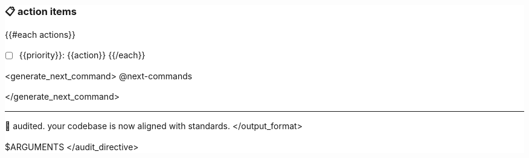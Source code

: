 ### 📋 action items
{{#each actions}}
- [ ] {{priority}}: {{action}}
{{/each}}


<generate_next_command>
  <use>@next-commands</use>
  
</generate_next_command>

---
🦓 audited. your codebase is now aligned with standards.
</output_format>

$ARGUMENTS
</audit_directive>
